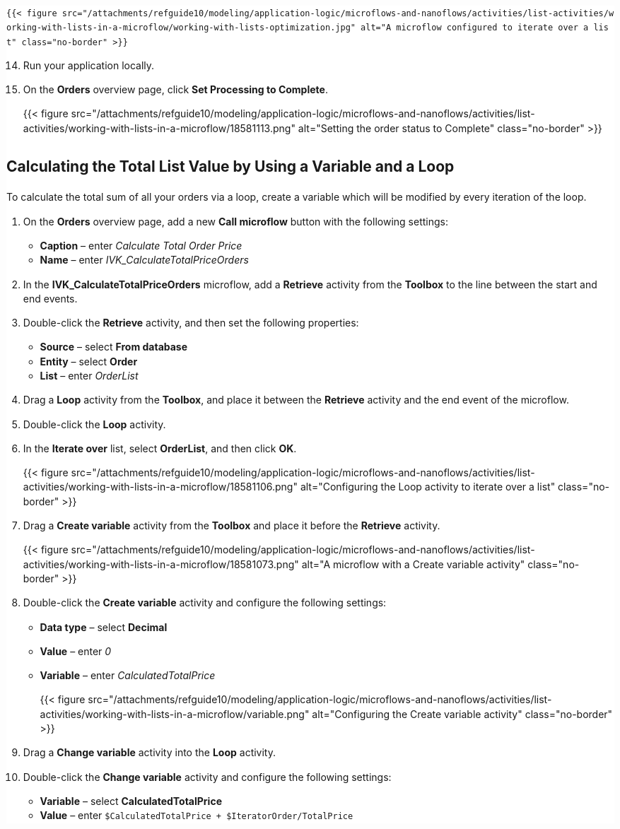     {{< figure src="/attachments/refguide10/modeling/application-logic/microflows-and-nanoflows/activities/list-activities/working-with-lists-in-a-microflow/working-with-lists-optimization.jpg" alt="A microflow configured to iterate over a list" class="no-border" >}}

14. Run your application locally.
15. On the **Orders** overview page, click **Set Processing to Complete**.

    {{< figure src="/attachments/refguide10/modeling/application-logic/microflows-and-nanoflows/activities/list-activities/working-with-lists-in-a-microflow/18581113.png" alt="Setting the order status to Complete" class="no-border" >}}

## Calculating the Total List Value by Using a Variable and a Loop

To calculate the total sum of all your orders via a loop, create a variable which will be modified by every iteration of the loop.  

1. On the **Orders** overview page, add a new **Call microflow** button with the following settings:
    * **Caption** – enter *Calculate Total Order Price*
    * **Name** – enter *IVK_CalculateTotalPriceOrders*
2. In the **IVK_CalculateTotalPriceOrders** microflow, add a **Retrieve** activity from the **Toolbox** to the line between the start and end events.
3. Double-click the **Retrieve** activity, and then set the following properties:
    * **Source** – select **From database**
    * **Entity** – select **Order**
    * **List** – enter *OrderList*
4. Drag a **Loop** activity from the **Toolbox**, and place it between the **Retrieve** activity and the end event of the microflow.
5. Double-click the **Loop** activity.
6. In the **Iterate over** list, select **OrderList**, and then click **OK**.

    {{< figure src="/attachments/refguide10/modeling/application-logic/microflows-and-nanoflows/activities/list-activities/working-with-lists-in-a-microflow/18581106.png" alt="Configuring the Loop activity to iterate over a list" class="no-border" >}}

7. Drag a **Create variable** activity from the **Toolbox** and place it before the **Retrieve** activity.

    {{< figure src="/attachments/refguide10/modeling/application-logic/microflows-and-nanoflows/activities/list-activities/working-with-lists-in-a-microflow/18581073.png" alt="A microflow with a Create variable activity" class="no-border" >}}

8. Double-click the **Create variable** activity and configure the following settings:
    * **Data type** – select **Decimal**
    * **Value** – enter *0*
    * **Variable** – enter *CalculatedTotalPrice*

        {{< figure src="/attachments/refguide10/modeling/application-logic/microflows-and-nanoflows/activities/list-activities/working-with-lists-in-a-microflow/variable.png" alt="Configuring the Create variable activity" class="no-border" >}}

9. Drag a **Change variable** activity into the **Loop** activity.
10. Double-click the **Change variable** activity and configure the following settings:
    * **Variable** – select **CalculatedTotalPrice**
    * **Value** – enter `$CalculatedTotalPrice + $IteratorOrder/TotalPrice`
